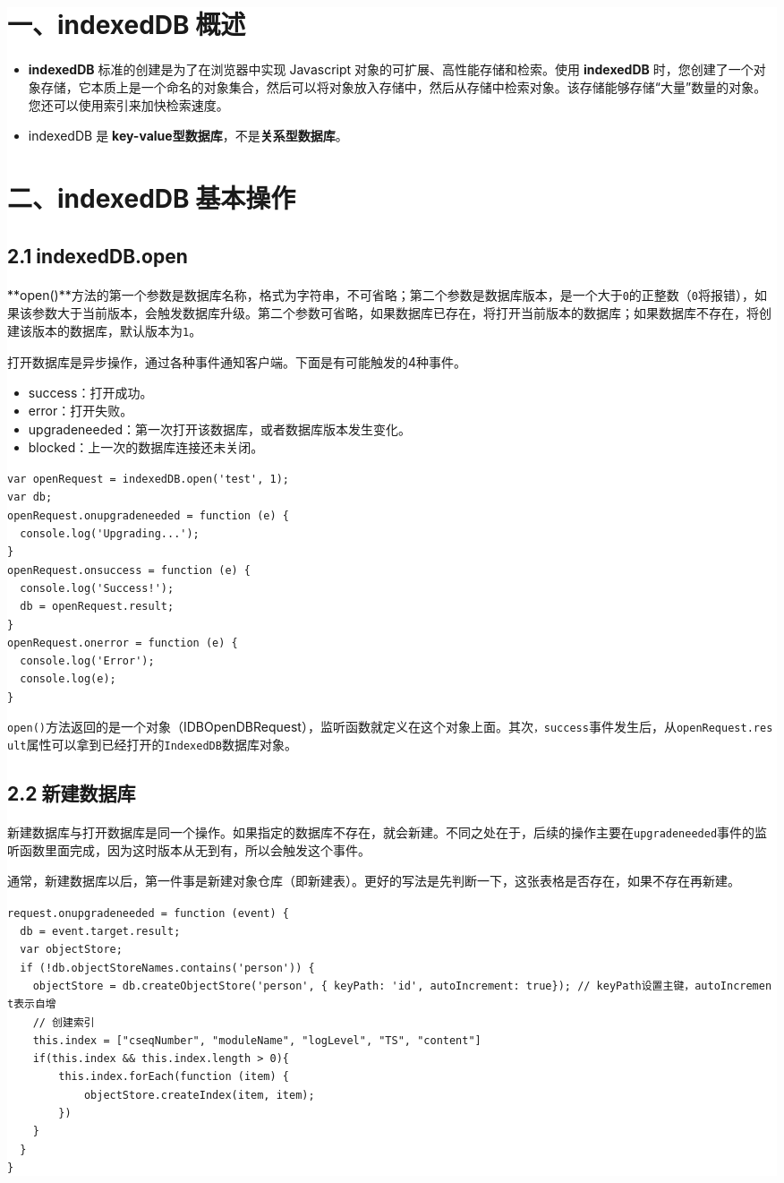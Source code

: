 
# 一、indexedDB 概述

- **indexedDB** 标准的创建是为了在浏览器中实现 Javascript 对象的可扩展、高性能存储和检索。使用 **indexedDB** 时，您创建了一个对象存储，它本质上是一个命名的对象集合，然后可以将对象放入存储中，然后从存储中检索对象。该存储能够存储“大量”数量的对象。您还可以使用索引来加快检索速度。

- indexedDB 是 **key-value型数据库**，不是**关系型数据库**。


# 二、indexedDB 基本操作

## 2.1 indexedDB.open

**open()**方法的第一个参数是数据库名称，格式为字符串，不可省略；第二个参数是数据库版本，是一个大于`0`的正整数（`0`将报错），如果该参数大于当前版本，会触发数据库升级。第二个参数可省略，如果数据库已存在，将打开当前版本的数据库；如果数据库不存在，将创建该版本的数据库，默认版本为`1`。

打开数据库是异步操作，通过各种事件通知客户端。下面是有可能触发的4种事件。

- success：打开成功。
- error：打开失败。
- upgradeneeded：第一次打开该数据库，或者数据库版本发生变化。
- blocked：上一次的数据库连接还未关闭。

```
var openRequest = indexedDB.open('test', 1);
var db;
openRequest.onupgradeneeded = function (e) {
  console.log('Upgrading...');
}
openRequest.onsuccess = function (e) {
  console.log('Success!');
  db = openRequest.result;
}
openRequest.onerror = function (e) {
  console.log('Error');
  console.log(e);
}
```

`open()`方法返回的是一个对象（IDBOpenDBRequest），监听函数就定义在这个对象上面。其次`，success`事件发生后，从`openRequest.result`属性可以拿到已经打开的`IndexedDB`数据库对象。

## 2.2 新建数据库

新建数据库与打开数据库是同一个操作。如果指定的数据库不存在，就会新建。不同之处在于，后续的操作主要在`upgradeneeded`事件的监听函数里面完成，因为这时版本从无到有，所以会触发这个事件。

通常，新建数据库以后，第一件事是新建对象仓库（即新建表）。更好的写法是先判断一下，这张表格是否存在，如果不存在再新建。

```
request.onupgradeneeded = function (event) {
  db = event.target.result;
  var objectStore;
  if (!db.objectStoreNames.contains('person')) {
    objectStore = db.createObjectStore('person', { keyPath: 'id', autoIncrement: true}); // keyPath设置主键，autoIncrement表示自增
    // 创建索引
    this.index = ["cseqNumber", "moduleName", "logLevel", "TS", "content"]
    if(this.index && this.index.length > 0){
        this.index.forEach(function (item) {
            objectStore.createIndex(item, item);
        })
    }
  }
}
```

